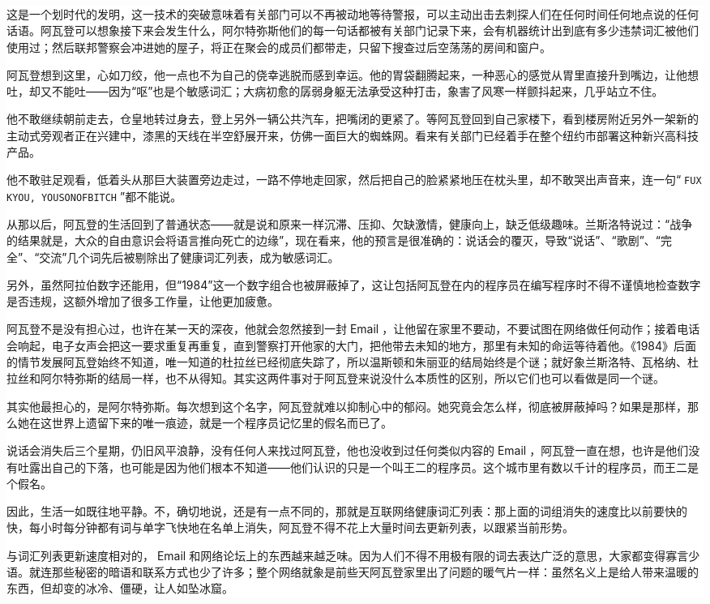 这是一个划时代的发明，这一技术的突破意味着有关部门可以不再被动地等待警报，可以主动出击去刺探人们在任何时间任何地点说的任何话语。阿瓦登可以想象接下来会发生什么，阿尔特弥斯他们的每一句话都被有关部门记录下来，会有机器统计出到底有多少违禁词汇被他们使用过；然后联邦警察会冲进她的屋子，将正在聚会的成员们都带走，只留下搜查过后空荡荡的房间和窗户。

阿瓦登想到这里，心如刀绞，他一点也不为自己的侥幸逃脱而感到幸运。他的胃袋翻腾起来，一种恶心的感觉从胃里直接升到嘴边，让他想吐，却又不能吐——因为“呕”也是个敏感词汇；大病初愈的孱弱身躯无法承受这种打击，象害了风寒一样颤抖起来，几乎站立不住。

他不敢继续朝前走去，仓皇地转过身去，登上另外一辆公共汽车，把嘴闭的更紧了。等阿瓦登回到自己家楼下，看到楼房附近另外一架新的主动式旁观者正在兴建中，漆黑的天线在半空舒展开来，仿佛一面巨大的蜘蛛网。看来有关部门已经着手在整个纽约市部署这种新兴高科技产品。

他不敢驻足观看，低着头从那巨大装置旁边走过，一路不停地走回家，然后把自己的脸紧紧地压在枕头里，却不敢哭出声音来，连一句“ `FUXKYOU, YOUSONOFBITCH` ”都不能说。

从那以后，阿瓦登的生活回到了普通状态——就是说和原来一样沉滞、压抑、欠缺激情，健康向上，缺乏低级趣味。兰斯洛特说过：“战争的结果就是，大众的自由意识会将语言推向死亡的边缘”，现在看来，他的预言是很准确的：说话会的覆灭，导致“说话”、“歌剧”、“完全”、“交流”几个词先后被剔除出了健康词汇列表，成为敏感词汇。

另外，虽然阿拉伯数字还能用，但“1984”这一个数字组合也被屏蔽掉了，这让包括阿瓦登在内的程序员在编写程序时不得不谨慎地检查数字是否违规，这额外增加了很多工作量，让他更加疲惫。

阿瓦登不是没有担心过，也许在某一天的深夜，他就会忽然接到一封 Email ，让他留在家里不要动，不要试图在网络做任何动作；接着电话会响起，电子女声会把这一要求重复再重复，直到警察打开他家的大门，把他带去未知的地方，那里有未知的命运等待着他。《1984》后面的情节发展阿瓦登始终不知道，唯一知道的杜拉丝已经彻底失踪了，所以温斯顿和朱丽亚的结局始终是个谜；就好象兰斯洛特、瓦格纳、杜拉丝和阿尔特弥斯的结局一样，也不从得知。其实这两件事对于阿瓦登来说没什么本质性的区别，所以它们也可以看做是同一个谜。

其实他最担心的，是阿尔特弥斯。每次想到这个名字，阿瓦登就难以抑制心中的郁闷。她究竟会怎么样，彻底被屏蔽掉吗？如果是那样，那么她在这世界上遗留下来的唯一痕迹，就是一个程序员记忆里的假名而已了。

说话会消失后三个星期，仍旧风平浪静，没有任何人来找过阿瓦登，他也没收到过任何类似内容的 Email ，阿瓦登一直在想，也许是他们没有吐露出自己的下落，也可能是因为他们根本不知道——他们认识的只是一个叫王二的程序员。这个城市里有数以千计的程序员，而王二是个假名。

因此，生活一如既往地平静。不，确切地说，还是有一点不同的，那就是互联网络健康词汇列表：那上面的词组消失的速度比以前要快的快，每小时每分钟都有词与单字飞快地在名单上消失，阿瓦登不得不花上大量时间去更新列表，以跟紧当前形势。

与词汇列表更新速度相对的， Email 和网络论坛上的东西越来越乏味。因为人们不得不用极有限的词去表达广泛的意思，大家都变得寡言少语。就连那些秘密的暗语和联系方式也少了许多；整个网络就象是前些天阿瓦登家里出了问题的暖气片一样：虽然名义上是给人带来温暖的东西，但却变的冰冷、僵硬，让人如坠冰窟。

